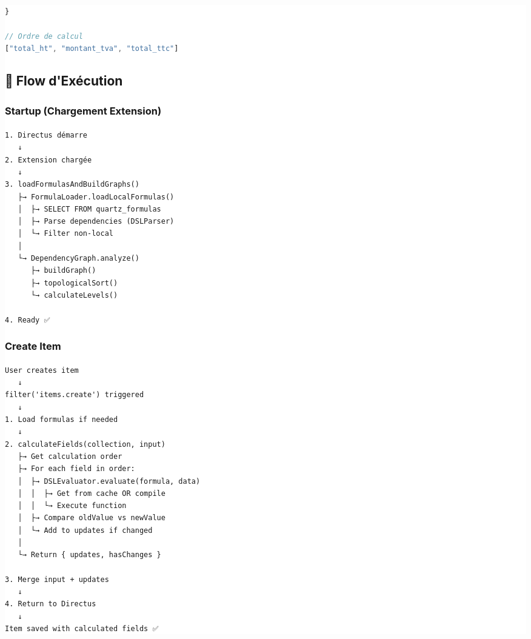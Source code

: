 ```javascript
}

// Ordre de calcul
["total_ht", "montant_tva", "total_ttc"]
```

## 🔄 Flow d'Exécution

### Startup (Chargement Extension)

```
1. Directus démarre
   ↓
2. Extension chargée
   ↓
3. loadFormulasAndBuildGraphs()
   ├→ FormulaLoader.loadLocalFormulas()
   │  ├→ SELECT FROM quartz_formulas
   │  ├→ Parse dependencies (DSLParser)
   │  └→ Filter non-local
   │
   └→ DependencyGraph.analyze()
      ├→ buildGraph()
      ├→ topologicalSort()
      └→ calculateLevels()
      
4. Ready ✅
```

### Create Item

```
User creates item
   ↓
filter('items.create') triggered
   ↓
1. Load formulas if needed
   ↓
2. calculateFields(collection, input)
   ├→ Get calculation order
   ├→ For each field in order:
   │  ├→ DSLEvaluator.evaluate(formula, data)
   │  │  ├→ Get from cache OR compile
   │  │  └→ Execute function
   │  ├→ Compare oldValue vs newValue
   │  └→ Add to updates if changed
   │
   └→ Return { updates, hasChanges }
   
3. Merge input + updates
   ↓
4. Return to Directus
   ↓
Item saved with calculated fields ✅
```
